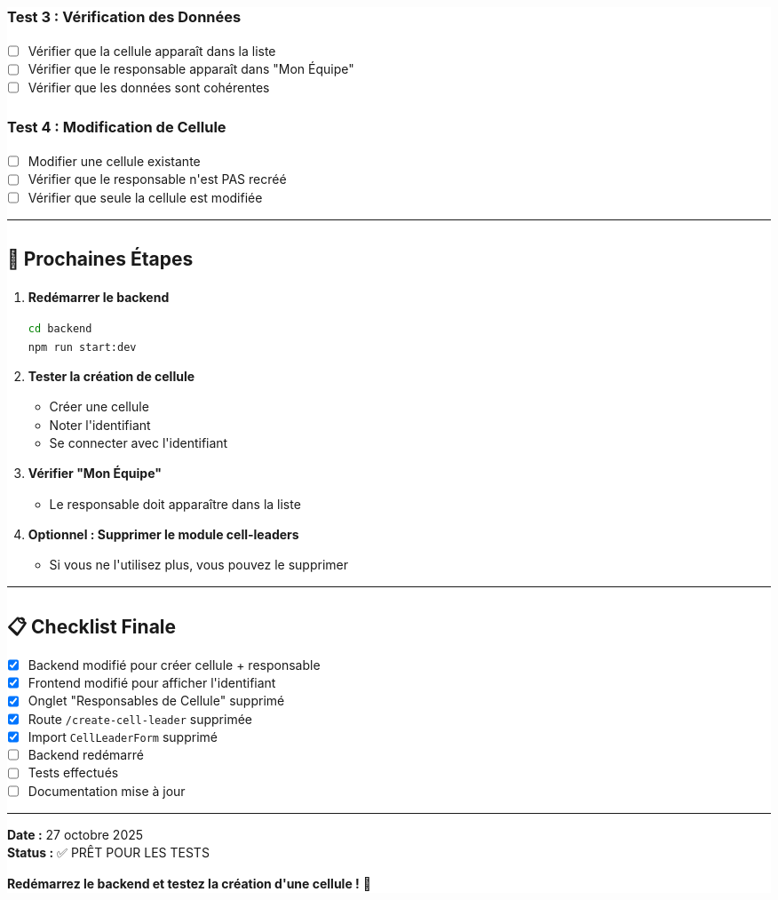 ### **Test 3 : Vérification des Données**
- [ ] Vérifier que la cellule apparaît dans la liste
- [ ] Vérifier que le responsable apparaît dans "Mon Équipe"
- [ ] Vérifier que les données sont cohérentes

### **Test 4 : Modification de Cellule**
- [ ] Modifier une cellule existante
- [ ] Vérifier que le responsable n'est PAS recréé
- [ ] Vérifier que seule la cellule est modifiée

---

## 🚀 **Prochaines Étapes**

1. **Redémarrer le backend**
   ```bash
   cd backend
   npm run start:dev
   ```

2. **Tester la création de cellule**
   - Créer une cellule
   - Noter l'identifiant
   - Se connecter avec l'identifiant

3. **Vérifier "Mon Équipe"**
   - Le responsable doit apparaître dans la liste

4. **Optionnel : Supprimer le module cell-leaders**
   - Si vous ne l'utilisez plus, vous pouvez le supprimer

---

## 📋 **Checklist Finale**

- [x] Backend modifié pour créer cellule + responsable
- [x] Frontend modifié pour afficher l'identifiant
- [x] Onglet "Responsables de Cellule" supprimé
- [x] Route `/create-cell-leader` supprimée
- [x] Import `CellLeaderForm` supprimé
- [ ] Backend redémarré
- [ ] Tests effectués
- [ ] Documentation mise à jour

---

**Date :** 27 octobre 2025  
**Status :** ✅ PRÊT POUR LES TESTS

**Redémarrez le backend et testez la création d'une cellule !** 🚀
